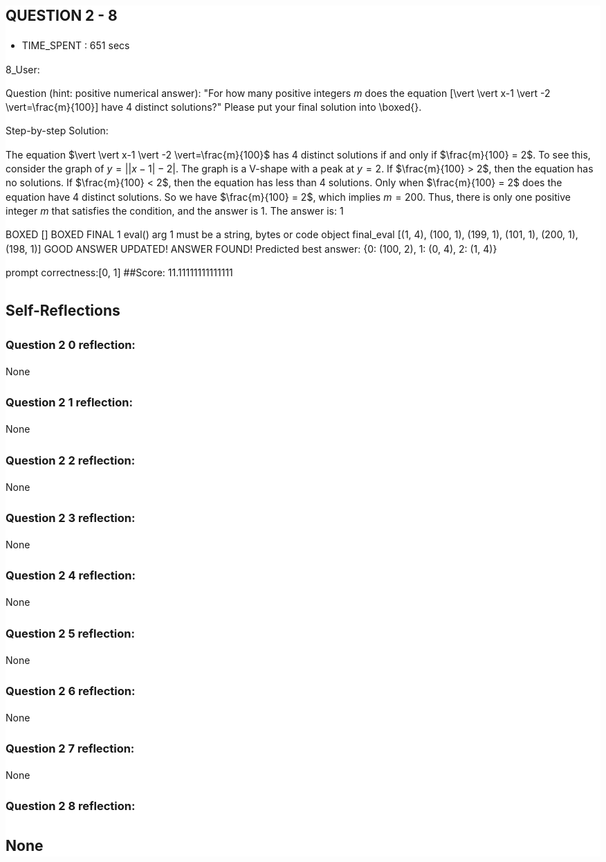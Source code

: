 

## QUESTION 2 - 8 
- TIME_SPENT : 651 secs

8_User:

Question (hint: positive numerical answer):
"For how many positive integers $m$ does the equation \[\vert \vert x-1 \vert -2 \vert=\frac{m}{100}\] have $4$ distinct solutions?"
Please put your final solution into \boxed{}.

Step-by-step Solution:


The equation $\vert \vert x-1 \vert -2 \vert=\frac{m}{100}$ has 4 distinct solutions if and only if $\frac{m}{100} = 2$.
To see this, consider the graph of $y = \vert \vert x-1 \vert -2 \vert$. The graph is a V-shape with a peak at $y=2$.
If $\frac{m}{100} > 2$, then the equation has no solutions.
If $\frac{m}{100} < 2$, then the equation has less than 4 solutions.
Only when $\frac{m}{100} = 2$ does the equation have 4 distinct solutions.
So we have $\frac{m}{100} = 2$, which implies $m = 200$.
Thus, there is only one positive integer $m$ that satisfies the condition, and the answer is $1$. The answer is: $1$

BOXED []
BOXED FINAL 1
eval() arg 1 must be a string, bytes or code object final_eval
[(1, 4), (100, 1), (199, 1), (101, 1), (200, 1), (198, 1)]
GOOD ANSWER UPDATED!
ANSWER FOUND!
Predicted best answer: {0: (100, 2), 1: (0, 4), 2: (1, 4)}

prompt correctness:[0, 1]
##Score: 11.11111111111111

## Self-Reflections

### Question 2 0 reflection:
None
### Question 2 1 reflection:
None
### Question 2 2 reflection:
None
### Question 2 3 reflection:
None
### Question 2 4 reflection:
None
### Question 2 5 reflection:
None
### Question 2 6 reflection:
None
### Question 2 7 reflection:
None
### Question 2 8 reflection:
None
---

